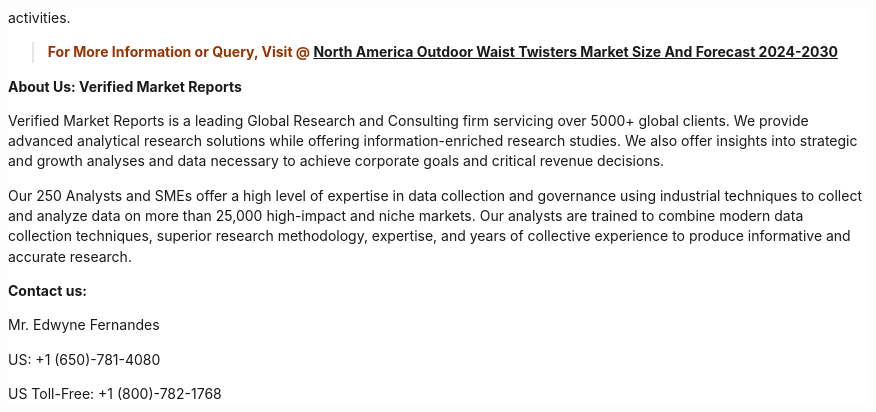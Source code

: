 activities.</p></body></html></p><blockquote><p><span style="color: #993300;"><strong>For More Information or Query, Visit @ <a href="https://www.verifiedmarketreports.com/product/outdoor-waist-twisters-market/">North America Outdoor Waist Twisters Market Size And Forecast 2024-2030</a></strong></span></p></blockquote><p><strong>About Us: Verified Market Reports</strong></p><p>Verified Market Reports is a leading Global Research and Consulting firm servicing over 5000+ global clients. We provide advanced analytical research solutions while offering information-enriched research studies. We also offer insights into strategic and growth analyses and data necessary to achieve corporate goals and critical revenue decisions.</p><p>Our 250 Analysts and SMEs offer a high level of expertise in data collection and governance using industrial techniques to collect and analyze data on more than 25,000 high-impact and niche markets. Our analysts are trained to combine modern data collection techniques, superior research methodology, expertise, and years of collective experience to produce informative and accurate research.</p><p><strong>Contact us:</strong></p><p>Mr. Edwyne Fernandes</p><p>US: +1 (650)-781-4080</p><p>US Toll-Free: +1 (800)-782-1768</p>
